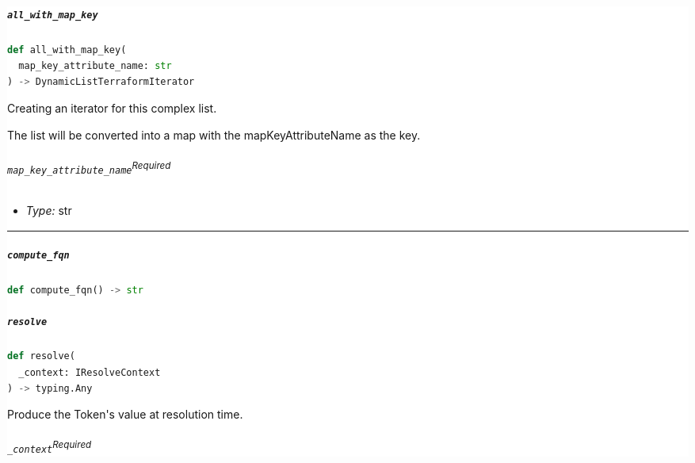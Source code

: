 
##### `all_with_map_key` <a name="all_with_map_key" id="rhizo-co-terraform-provider-oci.dataOciDatabaseCloudAutonomousVmClusterAcdResourceUsages.DataOciDatabaseCloudAutonomousVmClusterAcdResourceUsagesAutonomousContainerDatabaseResourceUsagesAutonomousContainerDatabaseVmUsageList.allWithMapKey"></a>

```python
def all_with_map_key(
  map_key_attribute_name: str
) -> DynamicListTerraformIterator
```

Creating an iterator for this complex list.

The list will be converted into a map with the mapKeyAttributeName as the key.

###### `map_key_attribute_name`<sup>Required</sup> <a name="map_key_attribute_name" id="rhizo-co-terraform-provider-oci.dataOciDatabaseCloudAutonomousVmClusterAcdResourceUsages.DataOciDatabaseCloudAutonomousVmClusterAcdResourceUsagesAutonomousContainerDatabaseResourceUsagesAutonomousContainerDatabaseVmUsageList.allWithMapKey.parameter.mapKeyAttributeName"></a>

- *Type:* str

---

##### `compute_fqn` <a name="compute_fqn" id="rhizo-co-terraform-provider-oci.dataOciDatabaseCloudAutonomousVmClusterAcdResourceUsages.DataOciDatabaseCloudAutonomousVmClusterAcdResourceUsagesAutonomousContainerDatabaseResourceUsagesAutonomousContainerDatabaseVmUsageList.computeFqn"></a>

```python
def compute_fqn() -> str
```

##### `resolve` <a name="resolve" id="rhizo-co-terraform-provider-oci.dataOciDatabaseCloudAutonomousVmClusterAcdResourceUsages.DataOciDatabaseCloudAutonomousVmClusterAcdResourceUsagesAutonomousContainerDatabaseResourceUsagesAutonomousContainerDatabaseVmUsageList.resolve"></a>

```python
def resolve(
  _context: IResolveContext
) -> typing.Any
```

Produce the Token's value at resolution time.

###### `_context`<sup>Required</sup> <a name="_context" id="rhizo-co-terraform-provider-oci.dataOciDatabaseCloudAutonomousVmClusterAcdResourceUsages.DataOciDatabaseCloudAutonomousVmClusterAcdResourceUsagesAutonomousContainerDatabaseResourceUsagesAutonomousContainerDatabaseVmUsageList.resolve.parameter._context"></a>
